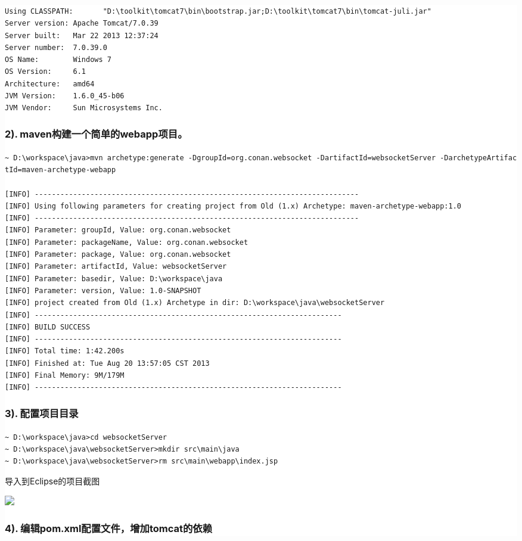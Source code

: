 ```{bash}
Using CLASSPATH:       "D:\toolkit\tomcat7\bin\bootstrap.jar;D:\toolkit\tomcat7\bin\tomcat-juli.jar"
Server version: Apache Tomcat/7.0.39
Server built:   Mar 22 2013 12:37:24
Server number:  7.0.39.0
OS Name:        Windows 7
OS Version:     6.1
Architecture:   amd64
JVM Version:    1.6.0_45-b06
JVM Vendor:     Sun Microsystems Inc.
```

### 2). maven构建一个简单的webapp项目。

```{bash}
~ D:\workspace\java>mvn archetype:generate -DgroupId=org.conan.websocket -DartifactId=websocketServer -DarchetypeArtifactId=maven-archetype-webapp

[INFO] ----------------------------------------------------------------------------
[INFO] Using following parameters for creating project from Old (1.x) Archetype: maven-archetype-webapp:1.0
[INFO] ----------------------------------------------------------------------------
[INFO] Parameter: groupId, Value: org.conan.websocket
[INFO] Parameter: packageName, Value: org.conan.websocket
[INFO] Parameter: package, Value: org.conan.websocket
[INFO] Parameter: artifactId, Value: websocketServer
[INFO] Parameter: basedir, Value: D:\workspace\java
[INFO] Parameter: version, Value: 1.0-SNAPSHOT
[INFO] project created from Old (1.x) Archetype in dir: D:\workspace\java\websocketServer
[INFO] ------------------------------------------------------------------------
[INFO] BUILD SUCCESS
[INFO] ------------------------------------------------------------------------
[INFO] Total time: 1:42.200s
[INFO] Finished at: Tue Aug 20 13:57:05 CST 2013
[INFO] Final Memory: 9M/179M
[INFO] ------------------------------------------------------------------------
```

### 3). 配置项目目录

```{bash}
~ D:\workspace\java>cd websocketServer
~ D:\workspace\java\websocketServer>mkdir src\main\java
~ D:\workspace\java\websocketServer>rm src\main\webapp\index.jsp
```

导入到Eclipse的项目截图

![](http://blog.fens.me/wp-content/uploads/2013/08/ws1.png)

### 4). 编辑pom.xml配置文件，增加tomcat的依赖
